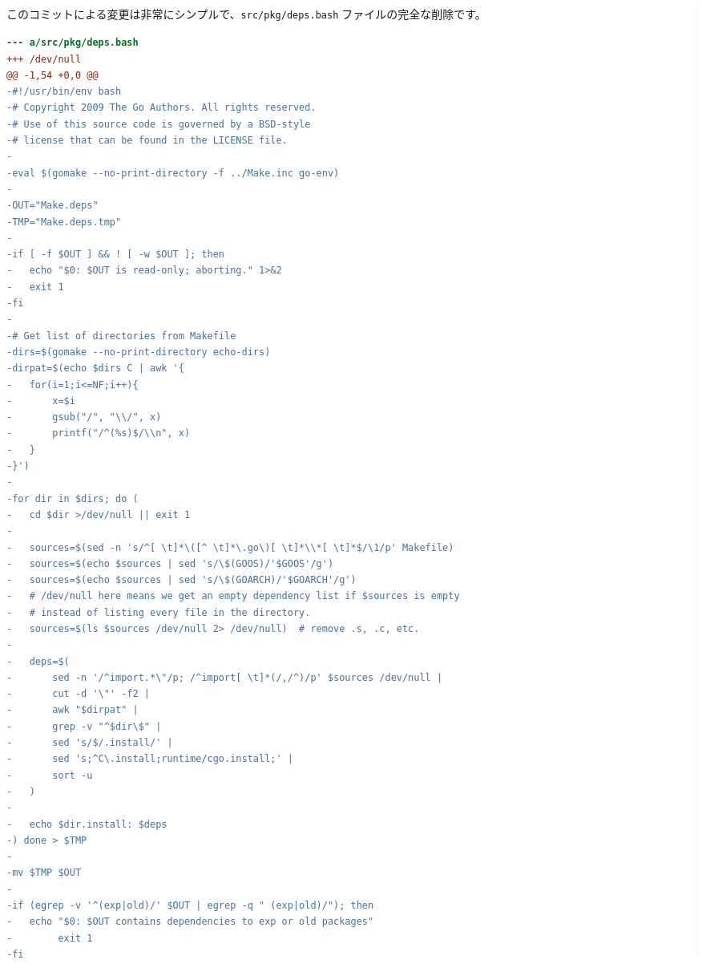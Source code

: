 このコミットによる変更は非常にシンプルで、`src/pkg/deps.bash` ファイルの完全な削除です。

```diff
--- a/src/pkg/deps.bash
+++ /dev/null
@@ -1,54 +0,0 @@
-#!/usr/bin/env bash
-# Copyright 2009 The Go Authors. All rights reserved.
-# Use of this source code is governed by a BSD-style
-# license that can be found in the LICENSE file.
-
-eval $(gomake --no-print-directory -f ../Make.inc go-env)
-
-OUT="Make.deps"
-TMP="Make.deps.tmp"
-
-if [ -f $OUT ] && ! [ -w $OUT ]; then
-	echo "$0: $OUT is read-only; aborting." 1>&2
-	exit 1
-fi
-
-# Get list of directories from Makefile
-dirs=$(gomake --no-print-directory echo-dirs)
-dirpat=$(echo $dirs C | awk '{
-	for(i=1;i<=NF;i++){ 
-		x=$i
-		gsub("/", "\\/", x)
-		printf("/^(%s)$/\\n", x)
-	}
-}')
-
-for dir in $dirs; do (
-	cd $dir >/dev/null || exit 1
-
-	sources=$(sed -n 's/^[ \t]*\([^ \t]*\.go\)[ \t]*\\*[ \t]*$/\1/p' Makefile)
-	sources=$(echo $sources | sed 's/\$(GOOS)/'$GOOS'/g')
-	sources=$(echo $sources | sed 's/\$(GOARCH)/'$GOARCH'/g')
-	# /dev/null here means we get an empty dependency list if $sources is empty
-	# instead of listing every file in the directory.
-	sources=$(ls $sources /dev/null 2> /dev/null)  # remove .s, .c, etc.
-
-	deps=$(
-		sed -n '/^import.*\"/p; /^import[ \t]*(/,/^)/p' $sources /dev/null |
-		cut -d '\"' -f2 |
-		awk "$dirpat" |
-		grep -v "^$dir\$" |
-		sed 's/$/.install/' |
-		sed 's;^C\.install;runtime/cgo.install;' |
-		sort -u
-	)
-
-	echo $dir.install: $deps
-) done > $TMP
-
-mv $TMP $OUT
-
-if (egrep -v '^(exp|old)/' $OUT | egrep -q " (exp|old)/"); then
-	echo "$0: $OUT contains dependencies to exp or old packages"
-        exit 1
-fi
```
